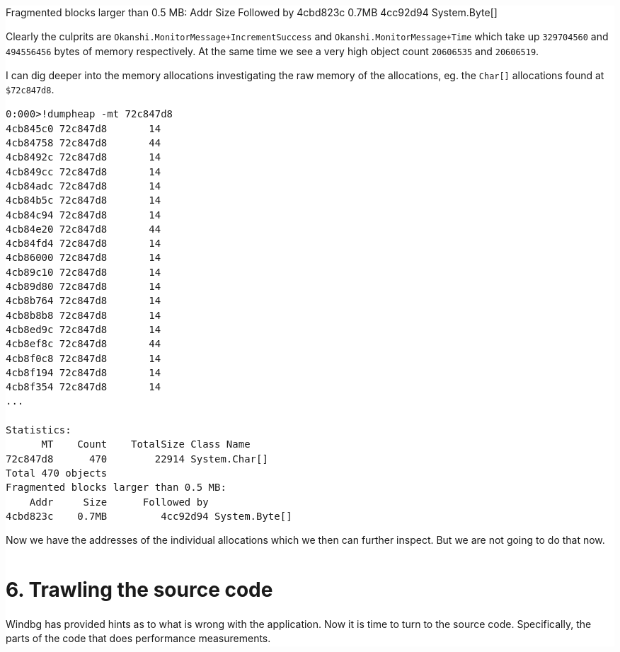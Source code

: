Fragmented blocks larger than 0.5 MB:
    Addr     Size      Followed by
4cbd823c    0.7MB         4cc92d94 System.Byte[]
</pre>


Clearly the culprits are `Okanshi.MonitorMessage+IncrementSuccess` and `Okanshi.MonitorMessage+Time` which take up `329704560` and `494556456` bytes of memory respectively. At the same time we see a very high object count `20606535` and `20606519`.

I can dig deeper into the memory allocations investigating the raw memory of the allocations, eg. the `Char[]` allocations found at `$72c847d8`.


<pre>0:000>!dumpheap -mt 72c847d8
4cb845c0 72c847d8       14
4cb84758 72c847d8       44
4cb8492c 72c847d8       14
4cb849cc 72c847d8       14
4cb84adc 72c847d8       14
4cb84b5c 72c847d8       14
4cb84c94 72c847d8       14
4cb84e20 72c847d8       44
4cb84fd4 72c847d8       14
4cb86000 72c847d8       14
4cb89c10 72c847d8       14
4cb89d80 72c847d8       14
4cb8b764 72c847d8       14
4cb8b8b8 72c847d8       14
4cb8ed9c 72c847d8       14
4cb8ef8c 72c847d8       44
4cb8f0c8 72c847d8       14
4cb8f194 72c847d8       14
4cb8f354 72c847d8       14
...

Statistics:
      MT    Count    TotalSize Class Name
72c847d8      470        22914 System.Char[]
Total 470 objects
Fragmented blocks larger than 0.5 MB:
    Addr     Size      Followed by
4cbd823c    0.7MB         4cc92d94 System.Byte[]
</pre>


Now we have the addresses of the individual allocations which we then can further inspect. But we are not going to do that now.




# 6. Trawling the source code

Windbg has provided hints as to what is wrong with the application. Now it is time to turn to the source code. Specifically, the parts of the code that does performance measurements.
